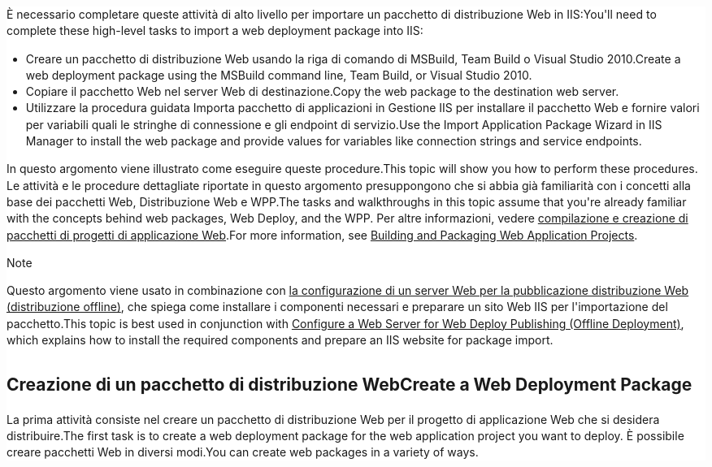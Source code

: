 <span data-ttu-id="dcde4-121">È necessario completare queste attività di alto livello per importare un pacchetto di distribuzione Web in IIS:</span><span class="sxs-lookup"><span data-stu-id="dcde4-121">You'll need to complete these high-level tasks to import a web deployment package into IIS:</span></span>

- <span data-ttu-id="dcde4-122">Creare un pacchetto di distribuzione Web usando la riga di comando di MSBuild, Team Build o Visual Studio 2010.</span><span class="sxs-lookup"><span data-stu-id="dcde4-122">Create a web deployment package using the MSBuild command line, Team Build, or Visual Studio 2010.</span></span>
- <span data-ttu-id="dcde4-123">Copiare il pacchetto Web nel server Web di destinazione.</span><span class="sxs-lookup"><span data-stu-id="dcde4-123">Copy the web package to the destination web server.</span></span>
- <span data-ttu-id="dcde4-124">Utilizzare la procedura guidata Importa pacchetto di applicazioni in Gestione IIS per installare il pacchetto Web e fornire valori per variabili quali le stringhe di connessione e gli endpoint di servizio.</span><span class="sxs-lookup"><span data-stu-id="dcde4-124">Use the Import Application Package Wizard in IIS Manager to install the web package and provide values for variables like connection strings and service endpoints.</span></span>

<span data-ttu-id="dcde4-125">In questo argomento viene illustrato come eseguire queste procedure.</span><span class="sxs-lookup"><span data-stu-id="dcde4-125">This topic will show you how to perform these procedures.</span></span> <span data-ttu-id="dcde4-126">Le attività e le procedure dettagliate riportate in questo argomento presuppongono che si abbia già familiarità con i concetti alla base dei pacchetti Web, Distribuzione Web e WPP.</span><span class="sxs-lookup"><span data-stu-id="dcde4-126">The tasks and walkthroughs in this topic assume that you're already familiar with the concepts behind web packages, Web Deploy, and the WPP.</span></span> <span data-ttu-id="dcde4-127">Per altre informazioni, vedere [compilazione e creazione di pacchetti di progetti di applicazione Web](building-and-packaging-web-application-projects.md).</span><span class="sxs-lookup"><span data-stu-id="dcde4-127">For more information, see [Building and Packaging Web Application Projects](building-and-packaging-web-application-projects.md).</span></span>

> [!NOTE]
> <span data-ttu-id="dcde4-128">Questo argomento viene usato in combinazione con [la configurazione di un server Web per la pubblicazione distribuzione Web (distribuzione offline)](../configuring-server-environments-for-web-deployment/configuring-a-web-server-for-web-deploy-publishing-offline-deployment.md), che spiega come installare i componenti necessari e preparare un sito Web IIS per l'importazione del pacchetto.</span><span class="sxs-lookup"><span data-stu-id="dcde4-128">This topic is best used in conjunction with [Configure a Web Server for Web Deploy Publishing (Offline Deployment)](../configuring-server-environments-for-web-deployment/configuring-a-web-server-for-web-deploy-publishing-offline-deployment.md), which explains how to install the required components and prepare an IIS website for package import.</span></span>

## <a name="create-a-web-deployment-package"></a><span data-ttu-id="dcde4-129">Creazione di un pacchetto di distribuzione Web</span><span class="sxs-lookup"><span data-stu-id="dcde4-129">Create a Web Deployment Package</span></span>

<span data-ttu-id="dcde4-130">La prima attività consiste nel creare un pacchetto di distribuzione Web per il progetto di applicazione Web che si desidera distribuire.</span><span class="sxs-lookup"><span data-stu-id="dcde4-130">The first task is to create a web deployment package for the web application project you want to deploy.</span></span> <span data-ttu-id="dcde4-131">È possibile creare pacchetti Web in diversi modi.</span><span class="sxs-lookup"><span data-stu-id="dcde4-131">You can create web packages in a variety of ways.</span></span>
